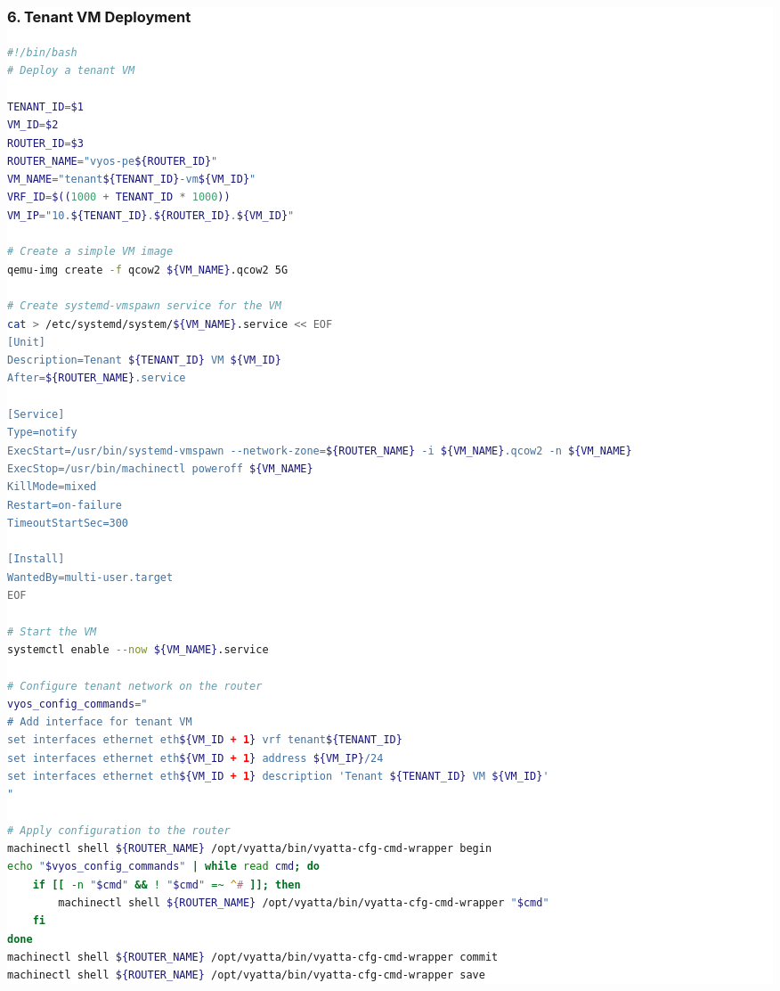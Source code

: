 ### 6. Tenant VM Deployment

```bash
#!/bin/bash
# Deploy a tenant VM

TENANT_ID=$1
VM_ID=$2
ROUTER_ID=$3
ROUTER_NAME="vyos-pe${ROUTER_ID}"
VM_NAME="tenant${TENANT_ID}-vm${VM_ID}"
VRF_ID=$((1000 + TENANT_ID * 1000))
VM_IP="10.${TENANT_ID}.${ROUTER_ID}.${VM_ID}"

# Create a simple VM image
qemu-img create -f qcow2 ${VM_NAME}.qcow2 5G

# Create systemd-vmspawn service for the VM
cat > /etc/systemd/system/${VM_NAME}.service << EOF
[Unit]
Description=Tenant ${TENANT_ID} VM ${VM_ID}
After=${ROUTER_NAME}.service

[Service]
Type=notify
ExecStart=/usr/bin/systemd-vmspawn --network-zone=${ROUTER_NAME} -i ${VM_NAME}.qcow2 -n ${VM_NAME}
ExecStop=/usr/bin/machinectl poweroff ${VM_NAME}
KillMode=mixed
Restart=on-failure
TimeoutStartSec=300

[Install]
WantedBy=multi-user.target
EOF

# Start the VM
systemctl enable --now ${VM_NAME}.service

# Configure tenant network on the router
vyos_config_commands="
# Add interface for tenant VM
set interfaces ethernet eth${VM_ID + 1} vrf tenant${TENANT_ID}
set interfaces ethernet eth${VM_ID + 1} address ${VM_IP}/24
set interfaces ethernet eth${VM_ID + 1} description 'Tenant ${TENANT_ID} VM ${VM_ID}'
"

# Apply configuration to the router
machinectl shell ${ROUTER_NAME} /opt/vyatta/bin/vyatta-cfg-cmd-wrapper begin
echo "$vyos_config_commands" | while read cmd; do
    if [[ -n "$cmd" && ! "$cmd" =~ ^# ]]; then
        machinectl shell ${ROUTER_NAME} /opt/vyatta/bin/vyatta-cfg-cmd-wrapper "$cmd"
    fi
done
machinectl shell ${ROUTER_NAME} /opt/vyatta/bin/vyatta-cfg-cmd-wrapper commit
machinectl shell ${ROUTER_NAME} /opt/vyatta/bin/vyatta-cfg-cmd-wrapper save
```
